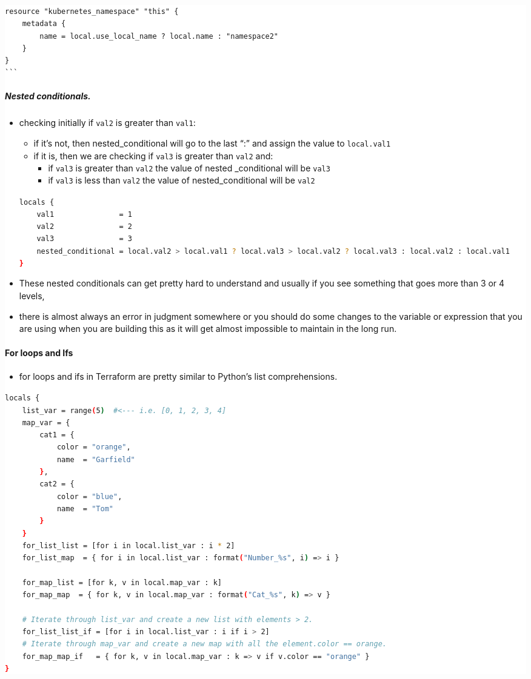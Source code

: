    resource "kubernetes_namespace" "this" {
        metadata {
            name = local.use_local_name ? local.name : "namespace2"
        }
    }
    ```

##### Nested conditionals.

-   checking initially if `val2` is greater than `val1`:

    -   if it’s not, then nested_conditional will go to the last “:” and assign the value to `local.val1`
    -   if it is, then we are checking if `val3` is greater than `val2` and:
        -   if `val3` is greater than `val2` the value of nested \_conditional will be `val3`
        -   if `val3` is less than `val2` the value of nested_conditional will be `val2`

    ```sh
    locals {
        val1               = 1
        val2               = 2
        val3               = 3
        nested_conditional = local.val2 > local.val1 ? local.val3 > local.val2 ? local.val3 : local.val2 : local.val1
    }
    ```

-   These nested conditionals can get pretty hard to understand and usually if you see something that goes more than 3 or 4 levels,
-   there is almost always an error in judgment somewhere or you should do some changes to the variable or expression that you are using when you are building this as it will get almost impossible to maintain in the long run.

#### For loops and Ifs

-   for loops and ifs in Terraform are pretty similar to Python’s list comprehensions.

```sh
locals {
    list_var = range(5)  #<--- i.e. [0, 1, 2, 3, 4]
    map_var = {
        cat1 = {
            color = "orange",
            name  = "Garfield"
        },
        cat2 = {
            color = "blue",
            name  = "Tom"
        }
    }
    for_list_list = [for i in local.list_var : i * 2]
    for_list_map  = { for i in local.list_var : format("Number_%s", i) => i }

    for_map_list = [for k, v in local.map_var : k]
    for_map_map  = { for k, v in local.map_var : format("Cat_%s", k) => v }

    # Iterate through list_var and create a new list with elements > 2.
    for_list_list_if = [for i in local.list_var : i if i > 2]
    # Iterate through map_var and create a new map with all the element.color == orange.
    for_map_map_if   = { for k, v in local.map_var : k => v if v.color == "orange" }
}

```
